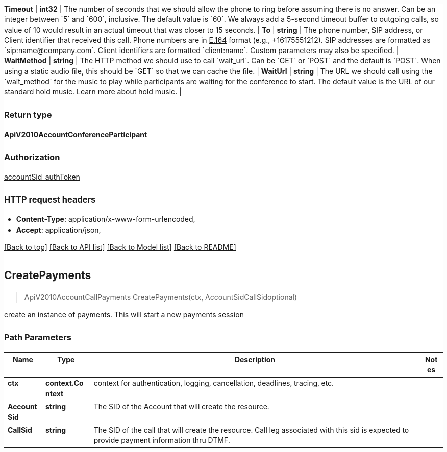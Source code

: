 **Timeout** | **int32** | The number of seconds that we should allow the phone to ring before assuming there is no answer. Can be an integer between &#x60;5&#x60; and &#x60;600&#x60;, inclusive. The default value is &#x60;60&#x60;. We always add a 5-second timeout buffer to outgoing calls, so  value of 10 would result in an actual timeout that was closer to 15 seconds. | 
**To** | **string** | The phone number, SIP address, or Client identifier that received this call. Phone numbers are in [E.164](https://www.twilio.com/docs/glossary/what-e164) format (e.g., +16175551212). SIP addresses are formatted as &#x60;sip:name@company.com&#x60;. Client identifiers are formatted &#x60;client:name&#x60;. [Custom parameters](https://www.twilio.com/docs/voice/api/conference-participant-resource#custom-parameters) may also be specified. | 
**WaitMethod** | **string** | The HTTP method we should use to call &#x60;wait_url&#x60;. Can be &#x60;GET&#x60; or &#x60;POST&#x60; and the default is &#x60;POST&#x60;. When using a static audio file, this should be &#x60;GET&#x60; so that we can cache the file. | 
**WaitUrl** | **string** | The URL we should call using the &#x60;wait_method&#x60; for the music to play while participants are waiting for the conference to start. The default value is the URL of our standard hold music. [Learn more about hold music](https://www.twilio.com/labs/twimlets/holdmusic). | 

### Return type

[**ApiV2010AccountConferenceParticipant**](ApiV2010AccountConferenceParticipant.md)

### Authorization

[accountSid_authToken](../README.md#accountSid_authToken)

### HTTP request headers

- **Content-Type**: application/x-www-form-urlencoded, 
- **Accept**: application/json, 

[[Back to top]](#) [[Back to API list]](../README.md#documentation-for-api-endpoints)
[[Back to Model list]](../README.md#documentation-for-models)
[[Back to README]](../README.md)


## CreatePayments

> ApiV2010AccountCallPayments CreatePayments(ctx, AccountSidCallSidoptional)



create an instance of payments. This will start a new payments session

### Path Parameters


Name | Type | Description  | Notes
------------- | ------------- | ------------- | -------------
**ctx** | **context.Context** | context for authentication, logging, cancellation, deadlines, tracing, etc.
**AccountSid** | **string** | The SID of the [Account](https://www.twilio.com/docs/iam/api/account) that will create the resource. | 
**CallSid** | **string** | The SID of the call that will create the resource. Call leg associated with this sid is expected to provide payment information thru DTMF. | 
